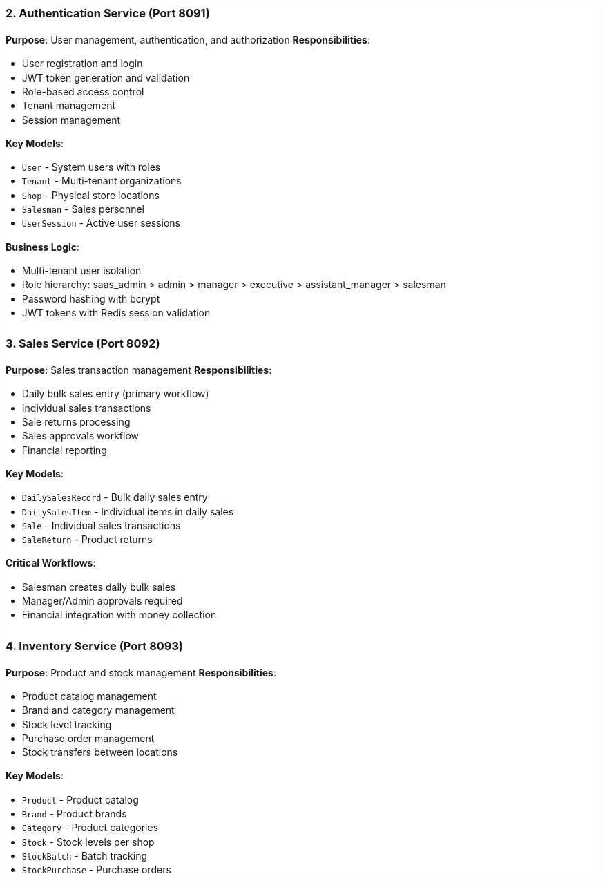 ### 2. Authentication Service (Port 8091)
**Purpose**: User management, authentication, and authorization
**Responsibilities**:
- User registration and login
- JWT token generation and validation
- Role-based access control
- Tenant management
- Session management

**Key Models**:
- `User` - System users with roles
- `Tenant` - Multi-tenant organizations
- `Shop` - Physical store locations
- `Salesman` - Sales personnel
- `UserSession` - Active user sessions

**Business Logic**:
- Multi-tenant user isolation
- Role hierarchy: saas_admin > admin > manager > executive > assistant_manager > salesman
- Password hashing with bcrypt
- JWT tokens with Redis session validation

### 3. Sales Service (Port 8092)
**Purpose**: Sales transaction management
**Responsibilities**:
- Daily bulk sales entry (primary workflow)
- Individual sales transactions
- Sale returns processing
- Sales approvals workflow
- Financial reporting

**Key Models**:
- `DailySalesRecord` - Bulk daily sales entry
- `DailySalesItem` - Individual items in daily sales
- `Sale` - Individual sales transactions
- `SaleReturn` - Product returns

**Critical Workflows**:
- Salesman creates daily bulk sales
- Manager/Admin approvals required
- Financial integration with money collection

### 4. Inventory Service (Port 8093)
**Purpose**: Product and stock management
**Responsibilities**:
- Product catalog management
- Brand and category management
- Stock level tracking
- Purchase order management
- Stock transfers between locations

**Key Models**:
- `Product` - Product catalog
- `Brand` - Product brands
- `Category` - Product categories
- `Stock` - Stock levels per shop
- `StockBatch` - Batch tracking
- `StockPurchase` - Purchase orders
